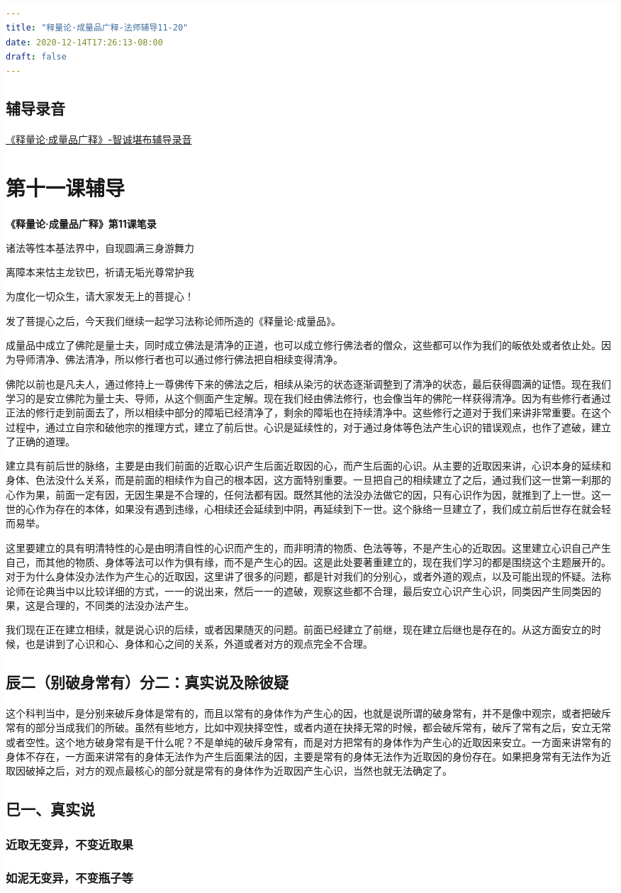 ```yaml
---
title: "释量论·成量品广释-法师辅导11-20"
date: 2020-12-14T17:26:13-08:00
draft: false
---
```


## 辅导录音

[《释量论·成量品广释》-智诚堪布辅导录音](https://f.huidengchanxiu.net/jmy/%e3%80%8a%e9%87%8a%e9%87%8f%e8%ae%ba%c2%b7%e6%88%90%e9%87%8f%e5%93%81%e5%b9%bf%e9%87%8a%e3%80%8b-%e6%99%ba%e8%af%9a%e5%a0%aa%e5%b8%83%e8%be%85%e5%af%bc/)

# 第十一课辅导

**《释量论·成量品广释》第11课笔录**

诸法等性本基法界中，自现圆满三身游舞力

离障本来怙主龙钦巴，祈请无垢光尊常护我

为度化一切众生，请大家发无上的菩提心！

发了菩提心之后，今天我们继续一起学习法称论师所造的《释量论·成量品》。

成量品中成立了佛陀是量士夫，同时成立佛法是清净的正道，也可以成立修行佛法者的僧众，这些都可以作为我们的皈依处或者依止处。因为导师清净、佛法清净，所以修行者也可以通过修行佛法把自相续变得清净。

佛陀以前也是凡夫人，通过修持上一尊佛传下来的佛法之后，相续从染污的状态逐渐调整到了清净的状态，最后获得圆满的证悟。现在我们学习的是安立佛陀为量士夫、导师，从这个侧面产生定解。现在我们经由佛法修行，也会像当年的佛陀一样获得清净。因为有些修行者通过正法的修行走到前面去了，所以相续中部分的障垢已经清净了，剩余的障垢也在持续清净中。这些修行之道对于我们来讲非常重要。在这个过程中，通过立自宗和破他宗的推理方式，建立了前后世。心识是延续性的，对于通过身体等色法产生心识的错误观点，也作了遮破，建立了正确的道理。

建立具有前后世的脉络，主要是由我们前面的近取心识产生后面近取因的心，而产生后面的心识。从主要的近取因来讲，心识本身的延续和身体、色法没什么关系，而是前面的相续作为自己的根本因，这方面特别重要。一旦把自己的相续建立了之后，通过我们这一世第一刹那的心作为果，前面一定有因，无因生果是不合理的，任何法都有因。既然其他的法没办法做它的因，只有心识作为因，就推到了上一世。这一世的心作为存在的本体，如果没有遇到违缘，心相续还会延续到中阴，再延续到下一世。这个脉络一旦建立了，我们成立前后世存在就会轻而易举。

这里要建立的具有明清特性的心是由明清自性的心识而产生的，而非明清的物质、色法等等，不是产生心的近取因。这里建立心识自己产生自己，而其他的物质、身体等法可以作为俱有缘，而不是产生心的因。这是此处要著重建立的，现在我们学习的都是围绕这个主题展开的。对于为什么身体没办法作为产生心的近取因，这里讲了很多的问题，都是针对我们的分别心，或者外道的观点，以及可能出现的怀疑。法称论师在论典当中以比较详细的方式，一一的说出来，然后一一的遮破，观察这些都不合理，最后安立心识产生心识，同类因产生同类因的果，这是合理的，不同类的法没办法产生。

我们现在正在建立相续，就是说心识的后续，或者因果随灭的问题。前面已经建立了前继，现在建立后继也是存在的。从这方面安立的时候，也是讲到了心识和心、身体和心之间的关系，外道或者对方的观点完全不合理。

## 辰二（别破身常有）分二：真实说及除彼疑

这个科判当中，是分别来破斥身体是常有的，而且以常有的身体作为产生心的因，也就是说所谓的破身常有，并不是像中观宗，或者把破斥常有的部分当成我们的所破。虽然有些地方，比如中观抉择空性，或者内道在抉择无常的时候，都会破斥常有，破斥了常有之后，安立无常或者空性。这个地方破身常有是干什么呢？不是单纯的破斥身常有，而是对方把常有的身体作为产生心的近取因来安立。一方面来讲常有的身体不存在，一方面来讲常有的身体无法作为产生后面果法的因，主要是常有的身体无法作为近取因的身份存在。如果把身常有无法作为近取因破掉之后，对方的观点最核心的部分就是常有的身体作为近取因产生心识，当然也就无法确定了。

## 巳一、真实说

### 近取无变异，不变近取果

### 如泥无变异，不变瓶子等
